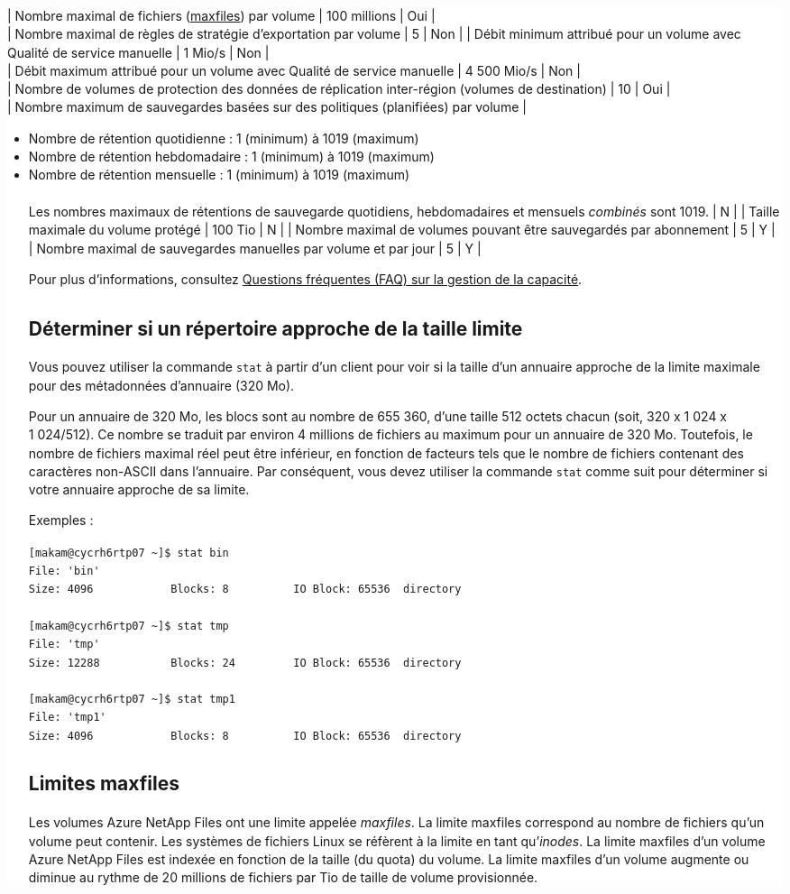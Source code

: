 |  Nombre maximal de fichiers ([maxfiles](#maxfiles)) par volume     |    100 millions    |    Oui    |    
|  Nombre maximal de règles de stratégie d’exportation par volume     |    5  |    Non    | 
|  Débit minimum attribué pour un volume avec Qualité de service manuelle     |    1 Mio/s   |    Non    |    
|  Débit maximum attribué pour un volume avec Qualité de service manuelle     |    4 500 Mio/s    |    Non    |    
|  Nombre de volumes de protection des données de réplication inter-région (volumes de destination)     |    10    |    Oui    |     
|  Nombre maximum de sauvegardes basées sur des politiques (planifiées) par volume  | <ul><li> Nombre de rétention quotidienne : 1 (minimum) à 1019 (maximum) </li> <li> Nombre de rétention hebdomadaire : 1 (minimum) à 1019 (maximum) </li> <li> Nombre de rétention mensuelle : 1 (minimum) à 1019 (maximum) </ol></li> <br> Les nombres maximaux de rétentions de sauvegarde quotidiens, hebdomadaires et mensuels *combinés* sont 1019.  |  N  |
|  Taille maximale du volume protégé  |  100 Tio  |  N  |
|  Nombre maximal de volumes pouvant être sauvegardés par abonnement   |  5  |  Y  |
|  Nombre maximal de sauvegardes manuelles par volume et par jour |  5  |  Y  |

Pour plus d’informations, consultez [Questions fréquentes (FAQ) sur la gestion de la capacité](azure-netapp-files-faqs.md#capacity-management-faqs).

## <a name="determine-if-a-directory-is-approaching-the-limit-size"></a>Déterminer si un répertoire approche de la taille limite<a name="directory-limit"></a>  

Vous pouvez utiliser la commande `stat` à partir d’un client pour voir si la taille d’un annuaire approche de la limite maximale pour des métadonnées d’annuaire (320 Mo).   

Pour un annuaire de 320 Mo, les blocs sont au nombre de 655 360, d’une taille 512 octets chacun  (soit, 320 x 1 024 x 1 024/512). Ce nombre se traduit par environ 4 millions de fichiers au maximum pour un annuaire de 320 Mo. Toutefois, le nombre de fichiers maximal réel peut être inférieur, en fonction de facteurs tels que le nombre de fichiers contenant des caractères non-ASCII dans l’annuaire. Par conséquent, vous devez utiliser la commande `stat` comme suit pour déterminer si votre annuaire approche de sa limite.  

Exemples :

```console
[makam@cycrh6rtp07 ~]$ stat bin
File: 'bin'
Size: 4096            Blocks: 8          IO Block: 65536  directory

[makam@cycrh6rtp07 ~]$ stat tmp
File: 'tmp'
Size: 12288           Blocks: 24         IO Block: 65536  directory
 
[makam@cycrh6rtp07 ~]$ stat tmp1
File: 'tmp1'
Size: 4096            Blocks: 8          IO Block: 65536  directory
```

## <a name="maxfiles-limits"></a>Limites maxfiles <a name="maxfiles"></a> 

Les volumes Azure NetApp Files ont une limite appelée *maxfiles*. La limite maxfiles correspond au nombre de fichiers qu’un volume peut contenir. Les systèmes de fichiers Linux se réfèrent à la limite en tant qu’*inodes*. La limite maxfiles d’un volume Azure NetApp Files est indexée en fonction de la taille (du quota) du volume. La limite maxfiles d’un volume augmente ou diminue au rythme de 20 millions de fichiers par Tio de taille de volume provisionnée. 
